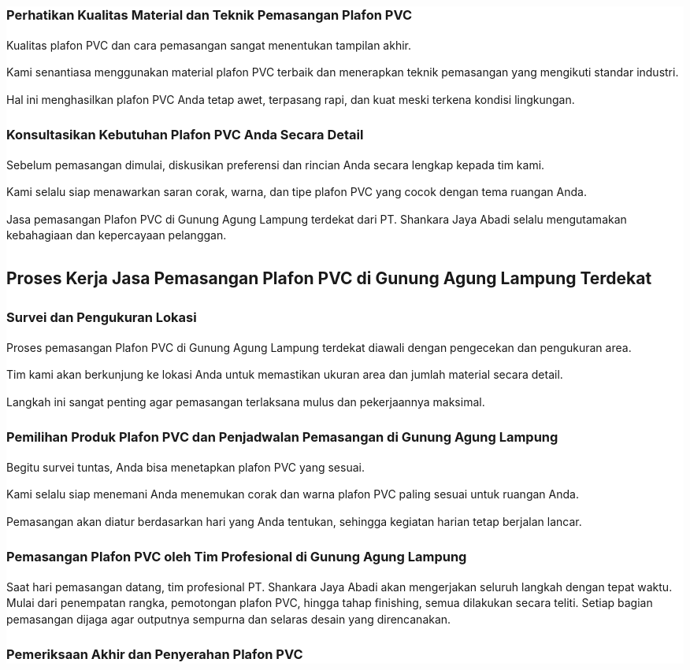 ### Perhatikan Kualitas Material dan Teknik Pemasangan Plafon PVC

Kualitas plafon PVC dan cara pemasangan sangat menentukan tampilan akhir.

Kami senantiasa menggunakan material plafon PVC terbaik dan menerapkan teknik pemasangan yang mengikuti standar industri.

Hal ini menghasilkan plafon PVC Anda tetap awet, terpasang rapi, dan kuat meski terkena kondisi lingkungan.

### Konsultasikan Kebutuhan Plafon PVC Anda Secara Detail

Sebelum pemasangan dimulai, diskusikan preferensi dan rincian Anda secara lengkap kepada tim kami.

Kami selalu siap menawarkan saran corak, warna, dan tipe plafon PVC yang cocok dengan tema ruangan Anda.

Jasa pemasangan Plafon PVC di Gunung Agung Lampung terdekat dari PT. Shankara Jaya Abadi selalu mengutamakan kebahagiaan dan kepercayaan pelanggan.

## Proses Kerja Jasa Pemasangan Plafon PVC di Gunung Agung Lampung Terdekat

### Survei dan Pengukuran Lokasi

Proses pemasangan Plafon PVC di Gunung Agung Lampung terdekat diawali dengan pengecekan dan pengukuran area.

Tim kami akan berkunjung ke lokasi Anda untuk memastikan ukuran area dan jumlah material secara detail.

Langkah ini sangat penting agar pemasangan terlaksana mulus dan pekerjaannya maksimal.

### Pemilihan Produk Plafon PVC dan Penjadwalan Pemasangan di Gunung Agung Lampung

Begitu survei tuntas, Anda bisa menetapkan plafon PVC yang sesuai.

Kami selalu siap menemani Anda menemukan corak dan warna plafon PVC paling sesuai untuk ruangan Anda.

Pemasangan akan diatur berdasarkan hari yang Anda tentukan, sehingga kegiatan harian tetap berjalan lancar.

### Pemasangan Plafon PVC oleh Tim Profesional di Gunung Agung Lampung

Saat hari pemasangan datang, tim profesional PT. Shankara Jaya Abadi akan mengerjakan seluruh langkah dengan tepat waktu. Mulai dari penempatan rangka, pemotongan plafon PVC, hingga tahap finishing, semua dilakukan secara teliti. Setiap bagian pemasangan dijaga agar outputnya sempurna dan selaras desain yang direncanakan.

### Pemeriksaan Akhir dan Penyerahan Plafon PVC
